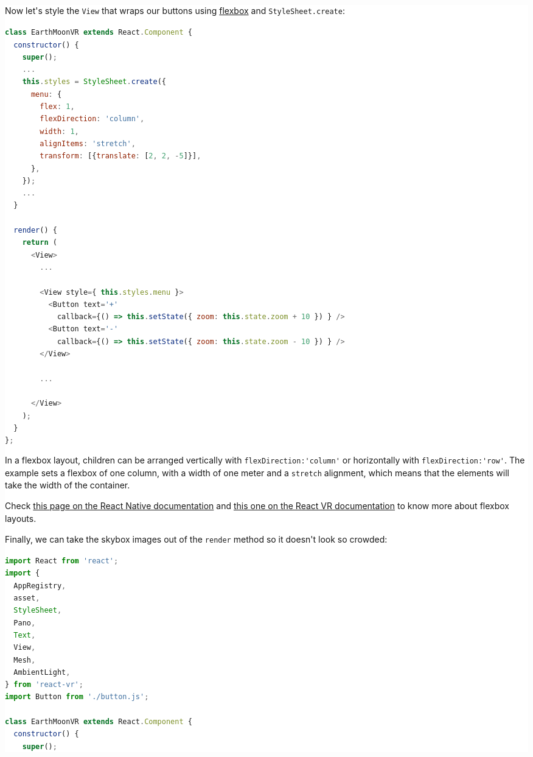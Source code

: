 Now let's style the `View` that wraps our buttons using [flexbox](https://facebookincubator.github.io/react-vr/docs/layout-and-style.html) and `StyleSheet.create`:
```javascript
class EarthMoonVR extends React.Component {
  constructor() {
    super();
    ...
    this.styles = StyleSheet.create({
      menu: {
        flex: 1,
        flexDirection: 'column',
        width: 1,
        alignItems: 'stretch',
        transform: [{translate: [2, 2, -5]}],
      },
    });
    ...
  }

  render() {
    return (
      <View>
        ...

        <View style={ this.styles.menu }>
          <Button text='+'
            callback={() => this.setState({ zoom: this.state.zoom + 10 }) } />
          <Button text='-' 
            callback={() => this.setState({ zoom: this.state.zoom - 10 }) } />
        </View>

        ...

      </View>
    );
  }
};
```

In a flexbox layout, children can be arranged vertically with `flexDirection:'column'` or horizontally with `flexDirection:'row'`. The example sets a flexbox of one column, with a width of one meter and a `stretch` alignment, which means that the elements will take the width of the container.

Check [this page on the React Native documentation](https://facebook.github.io/react-native/docs/flexbox.html) and [this one on the React VR documentation](https://facebookincubator.github.io/react-vr/docs/layout-and-style.html) to know more about flexbox layouts. 

Finally, we can take the skybox images out of the `render` method so it doesn't look so crowded:
```javascript
import React from 'react';
import {
  AppRegistry,
  asset,
  StyleSheet,
  Pano,
  Text,
  View,
  Mesh,
  AmbientLight,
} from 'react-vr';
import Button from './button.js';

class EarthMoonVR extends React.Component {
  constructor() {
    super();
```